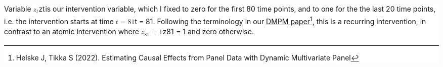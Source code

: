 Variable <span class="katex"><span class="katex-mathml"><math xmlns="http://www.w3.org/1998/Math/MathML"><semantics><mrow><msub><mi>z</mi><mi>t</mi></msub></mrow><annotation encoding="application/x-tex">z_t</annotation></semantics></math></span><span class="katex-html" aria-hidden="true"><span class="base"><span class="strut" style="height:0.5806em;vertical-align:-0.15em;"></span><span class="mord"><span class="mord mathnormal" style="margin-right:0.04398em;">z</span><span class="msupsub"><span class="vlist-t vlist-t2"><span class="vlist-r"><span class="vlist" style="height:0.2806em;"><span style="top:-2.55em;margin-left:-0.044em;margin-right:0.05em;"><span class="pstrut" style="height:2.7em;"></span><span class="sizing reset-size6 size3 mtight"><span class="mord mathnormal mtight">t</span></span></span></span><span class="vlist-s">​</span></span><span class="vlist-r"><span class="vlist" style="height:0.15em;"><span></span></span></span></span></span></span></span></span></span> is our intervention variable, which I fixed to zero for the first 80 time points, and to one for the the last 20 time points, i.e. the intervention starts at time <span class="katex"><span class="katex-mathml"><math xmlns="http://www.w3.org/1998/Math/MathML"><semantics><mrow><mi>t</mi><mo>=</mo><mn>81</mn></mrow><annotation encoding="application/x-tex">t=81</annotation></semantics></math></span><span class="katex-html" aria-hidden="true"><span class="base"><span class="strut" style="height:0.6151em;"></span><span class="mord mathnormal">t</span><span class="mspace" style="margin-right:0.2778em;"></span><span class="mrel">=</span><span class="mspace" style="margin-right:0.2778em;"></span></span><span class="base"><span class="strut" style="height:0.6444em;"></span><span class="mord">81</span></span></span></span>.
Following the terminology in our [DMPM paper](https://osf.io/preprints/socarxiv/mdwu5/)[^1], this is a recurring intervention, in contrast to an atomic intervention where <span class="katex"><span class="katex-mathml"><math xmlns="http://www.w3.org/1998/Math/MathML"><semantics><mrow><msub><mi>z</mi><mn>81</mn></msub><mo>=</mo><mn>1</mn></mrow><annotation encoding="application/x-tex">z_{81}=1</annotation></semantics></math></span><span class="katex-html" aria-hidden="true"><span class="base"><span class="strut" style="height:0.5806em;vertical-align:-0.15em;"></span><span class="mord"><span class="mord mathnormal" style="margin-right:0.04398em;">z</span><span class="msupsub"><span class="vlist-t vlist-t2"><span class="vlist-r"><span class="vlist" style="height:0.3011em;"><span style="top:-2.55em;margin-left:-0.044em;margin-right:0.05em;"><span class="pstrut" style="height:2.7em;"></span><span class="sizing reset-size6 size3 mtight"><span class="mord mtight"><span class="mord mtight">81</span></span></span></span></span><span class="vlist-s">​</span></span><span class="vlist-r"><span class="vlist" style="height:0.15em;"><span></span></span></span></span></span></span><span class="mspace" style="margin-right:0.2778em;"></span><span class="mrel">=</span><span class="mspace" style="margin-right:0.2778em;"></span></span><span class="base"><span class="strut" style="height:0.6444em;"></span><span class="mord">1</span></span></span></span> and zero otherwise.

[^1]: Helske J, Tikka S (2022). Estimating Causal Effects from Panel Data with Dynamic Multivariate Panel
[^2]: Abadie, A, Gardeazabal, J (2003). The Economic Costs of Conflict: A Case Study of the Basque Country. The American Economic Review, 93(1), 113–132. doi.org/10.1257/000282803321455188
[^3]: Brodersen KH, Gallusser F, Koehler J, Remy N, and Scott SL (2015). Annals of Applied Statistics. Inferring causal impact using Bayesian structural time-series models. doi.org/10.1214/14-AOAS788